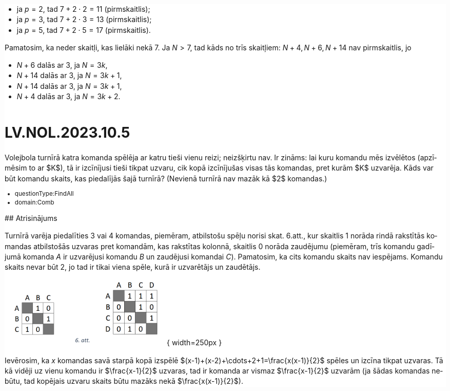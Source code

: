 * ja $p=2$, tad $7+2 \cdot 2=11$ (pirmskaitlis);
* ja $p=3$, tad $7+2 \cdot 3=13$ (pirmskaitlis);
* ja $p=5$, tad $7+2 \cdot 5=17$ (pirmskaitlis).

Pamatosim, ka neder skaitḷi, kas lielāki nekā $7$. Ja $N>7$, 
tad kāds no trīs skaitļiem: $N+4, N+6, N+14$ nav pirmskaitlis, jo

* $N+6$ dalās ar $3$, ja $N=3k$,
* $N+14$ dalās ar $3$, ja $N = 3k+1$, 
* $N+14$ dalās ar $3$, ja $N=3k+1$,
* $N+4$ dalās ar $3$, ja $N=3k+2$.
</text>


# <lo-sample/> LV.NOL.2023.10.5

<text lang="lv">
Volejbola turnīrā katra komanda spēlēja ar katru tieši vienu reizi; 
neizšķirtu nav. Ir zināms: lai kuru komandu mēs izvēlētos 
(apzīmēsim to ar $K$), tā ir izcīnījusi tieši tikpat uzvaru, 
cik kopā izcīnījušas visas tās komandas, pret kurām $K$ uzvarēja. 
Kāds var būt komandu skaits, kas piedalījās šajā turnīrā? 
(Nevienā turnīrā nav mazāk kā $2$ komandas.)
</text>

<small>

* questionType:FindAll
* domain:Comb

</small>

<text lang="lv">
## Atrisinājums

Turnīrā varēja piedalīties $3$ vai $4$ komandas, piemēram, 
atbilstošu spēļu norisi skat. 6.att., kur skaitlis $1$ norāda 
rindā rakstītās komandas atbilstošās uzvaras pret komandām, 
kas rakstītas kolonnā, skaitlis $0$ norāda zaudējumu (piemēram,
trīs komandu gadījumā komanda $A$ ir uzvarējusi komandu $B$ un
zaudējusi komandai $C$). Pamatosim, ka cits komandu skaits nav
iespējams. Komandu skaits nevar būt $2$, jo tad ir tikai viena 
spēle, kurā ir uzvarētājs un zaudētājs.

![](LV.NOL.2023.10.5A.png){ width=250px }

Ievērosim, ka $x$ komandas savā starpā kopā izspēlē 
$(x-1)+(x-2)+\cdots+2+1=\frac{x(x-1)}{2}$ spēles un izcīna tikpat 
uzvaras. Tā kā vidēji uz vienu komandu ir $\frac{x-1}{2}$ uzvaras,
tad ir komanda ar vismaz $\frac{x-1}{2}$ uzvarām (ja šādas komandas 
nebūtu, tad kopējais uzvaru skaits būtu mazāks nekā $\frac{x(x-1)}{2}$).
